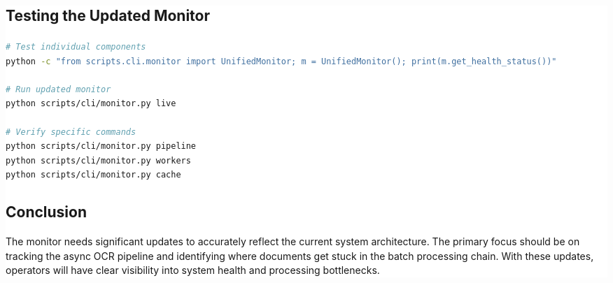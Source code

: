 ## Testing the Updated Monitor

```bash
# Test individual components
python -c "from scripts.cli.monitor import UnifiedMonitor; m = UnifiedMonitor(); print(m.get_health_status())"

# Run updated monitor
python scripts/cli/monitor.py live

# Verify specific commands
python scripts/cli/monitor.py pipeline
python scripts/cli/monitor.py workers
python scripts/cli/monitor.py cache
```

## Conclusion

The monitor needs significant updates to accurately reflect the current system architecture. The primary focus should be on tracking the async OCR pipeline and identifying where documents get stuck in the batch processing chain. With these updates, operators will have clear visibility into system health and processing bottlenecks.